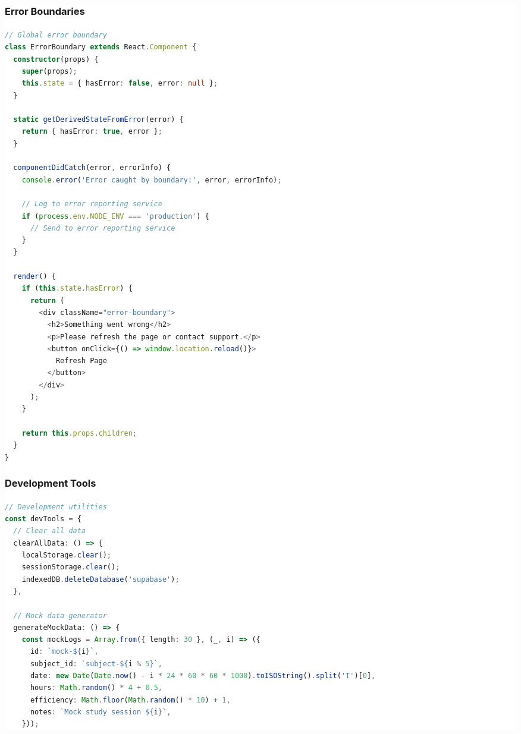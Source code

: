 ```typescript
```

### Error Boundaries
```typescript
// Global error boundary
class ErrorBoundary extends React.Component {
  constructor(props) {
    super(props);
    this.state = { hasError: false, error: null };
  }

  static getDerivedStateFromError(error) {
    return { hasError: true, error };
  }

  componentDidCatch(error, errorInfo) {
    console.error('Error caught by boundary:', error, errorInfo);
    
    // Log to error reporting service
    if (process.env.NODE_ENV === 'production') {
      // Send to error reporting service
    }
  }

  render() {
    if (this.state.hasError) {
      return (
        <div className="error-boundary">
          <h2>Something went wrong</h2>
          <p>Please refresh the page or contact support.</p>
          <button onClick={() => window.location.reload()}>
            Refresh Page
          </button>
        </div>
      );
    }

    return this.props.children;
  }
}
```

### Development Tools
```typescript
// Development utilities
const devTools = {
  // Clear all data
  clearAllData: () => {
    localStorage.clear();
    sessionStorage.clear();
    indexedDB.deleteDatabase('supabase');
  },
  
  // Mock data generator
  generateMockData: () => {
    const mockLogs = Array.from({ length: 30 }, (_, i) => ({
      id: `mock-${i}`,
      subject_id: `subject-${i % 5}`,
      date: new Date(Date.now() - i * 24 * 60 * 60 * 1000).toISOString().split('T')[0],
      hours: Math.random() * 4 + 0.5,
      efficiency: Math.floor(Math.random() * 10) + 1,
      notes: `Mock study session ${i}`,
    }));
```